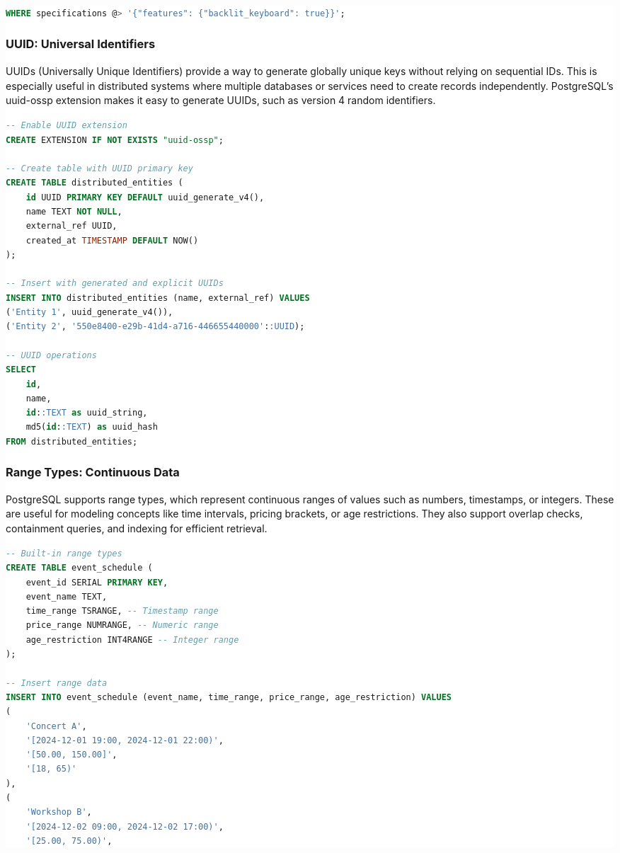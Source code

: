 ```sql
WHERE specifications @> '{"features": {"backlit_keyboard": true}}';
```

### UUID: Universal Identifiers

UUIDs (Universally Unique Identifiers) provide a way to generate globally unique keys without relying on sequential IDs. This is especially useful in distributed systems where multiple databases or services need to create records independently. PostgreSQL’s uuid-ossp extension makes it easy to generate UUIDs, such as version 4 random identifiers.

```sql
-- Enable UUID extension
CREATE EXTENSION IF NOT EXISTS "uuid-ossp";

-- Create table with UUID primary key
CREATE TABLE distributed_entities (
    id UUID PRIMARY KEY DEFAULT uuid_generate_v4(),
    name TEXT NOT NULL,
    external_ref UUID,
    created_at TIMESTAMP DEFAULT NOW()
);

-- Insert with generated and explicit UUIDs
INSERT INTO distributed_entities (name, external_ref) VALUES 
('Entity 1', uuid_generate_v4()),
('Entity 2', '550e8400-e29b-41d4-a716-446655440000'::UUID);

-- UUID operations
SELECT 
    id,
    name,
    id::TEXT as uuid_string,
    md5(id::TEXT) as uuid_hash
FROM distributed_entities;
```

### Range Types: Continuous Data

PostgreSQL supports range types, which represent continuous ranges of values such as numbers, timestamps, or integers. These are useful for modeling concepts like time intervals, pricing brackets, or age restrictions. They also support overlap checks, containment queries, and indexing for efficient retrieval.

```sql
-- Built-in range types
CREATE TABLE event_schedule (
    event_id SERIAL PRIMARY KEY,
    event_name TEXT,
    time_range TSRANGE, -- Timestamp range
    price_range NUMRANGE, -- Numeric range
    age_restriction INT4RANGE -- Integer range
);

-- Insert range data
INSERT INTO event_schedule (event_name, time_range, price_range, age_restriction) VALUES 
(
    'Concert A', 
    '[2024-12-01 19:00, 2024-12-01 22:00)',
    '[50.00, 150.00]',
    '[18, 65)'
),
(
    'Workshop B',
    '[2024-12-02 09:00, 2024-12-02 17:00)',
    '[25.00, 75.00)',
```